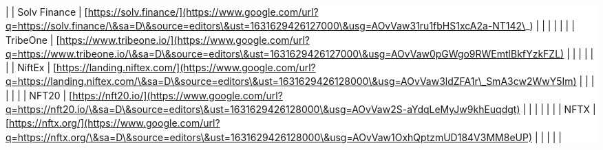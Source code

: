 |             | Solv Finance                                                                                                                                                    | [https://solv.finance/](https://www.google.com/url?q=https://solv.finance/\&sa=D\&source=editors\&ust=1631629426127000\&usg=AOvVaw31ru1fbHS1xcA2a-NT142\_)                                                                                                      |                                                                                                                                                                                                                                                                                                                                                                                                                                                                                                                                                                                                                           |                            |    |   |
|             | TribeOne                                                                                                                                                        | [https://www.tribeone.io/](https://www.google.com/url?q=https://www.tribeone.io/\&sa=D\&source=editors\&ust=1631629426127000\&usg=AOvVaw0pGWgo9RWEmtlBkfYzkFZL)                                                                                                 |                                                                                                                                                                                                                                                                                                                                                                                                                                                                                                                                                                                                                           |                            |    |   |
|             | NiftEx                                                                                                                                                          | [https://landing.niftex.com/](https://www.google.com/url?q=https://landing.niftex.com/\&sa=D\&source=editors\&ust=1631629426128000\&usg=AOvVaw3ldZFA1r\_SmA3cw2WwY5Im)                                                                                          |                                                                                                                                                                                                                                                                                                                                                                                                                                                                                                                                                                                                                           |                            |    |   |
|             | NFT20                                                                                                                                                           | [https://nft20.io/](https://www.google.com/url?q=https://nft20.io/\&sa=D\&source=editors\&ust=1631629426128000\&usg=AOvVaw2S-aYdqLeMyJw9khEuqdgt)                                                                                                               |                                                                                                                                                                                                                                                                                                                                                                                                                                                                                                                                                                                                                           |                            |    |   |
|             | NFTX                                                                                                                                                            | [https://nftx.org/](https://www.google.com/url?q=https://nftx.org/\&sa=D\&source=editors\&ust=1631629426128000\&usg=AOvVaw1OxhQptzmUD184V3MM8eUP)                                                                                                               |                                                                                                                                                                                                                                                                                                                                                                                                                                                                                                                                                                                                                           |                            |    |   |
